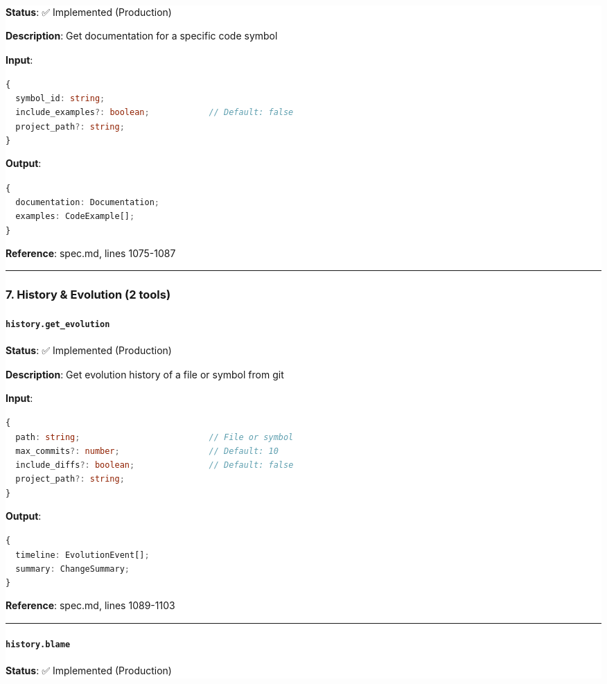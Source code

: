 **Status**: ✅ Implemented (Production)

**Description**: Get documentation for a specific code symbol

**Input**:
```typescript
{
  symbol_id: string;
  include_examples?: boolean;            // Default: false
  project_path?: string;
}
```

**Output**:
```typescript
{
  documentation: Documentation;
  examples: CodeExample[];
}
```

**Reference**: spec.md, lines 1075-1087

---

### 7. History & Evolution (2 tools)

#### `history.get_evolution`

**Status**: ✅ Implemented (Production)

**Description**: Get evolution history of a file or symbol from git

**Input**:
```typescript
{
  path: string;                          // File or symbol
  max_commits?: number;                  // Default: 10
  include_diffs?: boolean;               // Default: false
  project_path?: string;
}
```

**Output**:
```typescript
{
  timeline: EvolutionEvent[];
  summary: ChangeSummary;
}
```

**Reference**: spec.md, lines 1089-1103

---

#### `history.blame`

**Status**: ✅ Implemented (Production)
